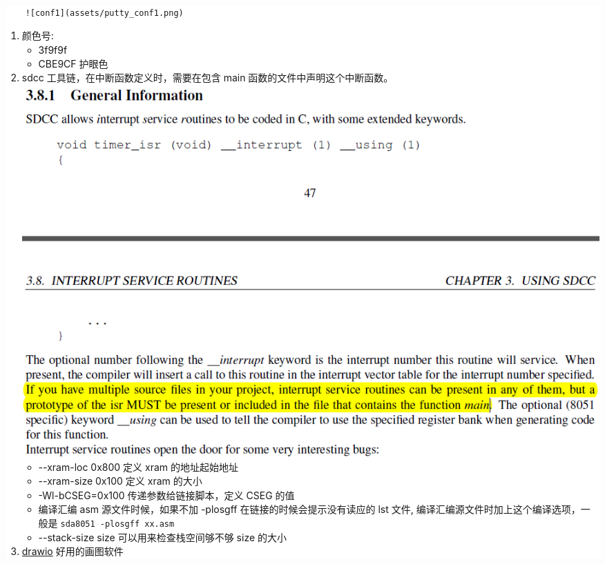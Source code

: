         ![conf1](assets/putty_conf1.png)
1.  颜色号:
    - 3f9f9f
    - CBE9CF 护眼色
1.  sdcc 工具链，在中断函数定义时，需要在包含 main 函数的文件中声明这个中断函数。
    ![sdcc](assets/sdcc_int.png)
    - --xram-loc 0x800 定义 xram 的地址起始地址
    - --xram-size 0x100 定义 xram 的大小
    - -Wl-bCSEG=0x100 传递参数给链接脚本，定义 CSEG 的值
    - 编译汇编 asm 源文件时候，如果不加 -plosgff 在链接的时候会提示没有读应的 lst 文件, 编译汇编源文件时加上这个编译选项，一般是 `sda8051 -plosgff xx.asm`
    - --stack-size size 可以用来检查栈空间够不够 size 的大小
1.  [drawio](https://github.com/jgraph/drawio) 好用的画图软件